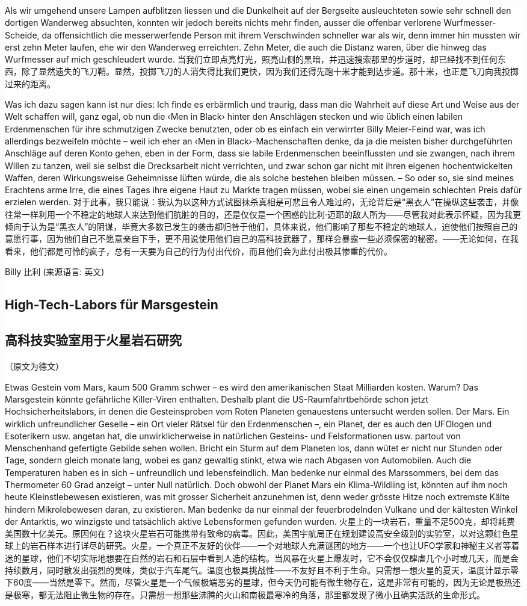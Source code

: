 Als wir umgehend unsere Lampen aufblitzen liessen und die Dunkelheit auf der Bergseite ausleuchteten sowie sehr schnell den dortigen Wanderweg absuchten, konnten wir jedoch bereits nichts mehr finden, ausser die offenbar verlorene Wurfmesser-Scheide, da offensichtlich die messerwerfende Person mit ihrem Verschwinden schneller war als wir, denn immer hin mussten wir erst zehn Meter laufen, ehe wir den Wanderweg erreichten. Zehn Meter, die auch die Distanz waren, über die hinweg das Wurfmesser auf mich geschleudert wurde.
当我们立即点亮灯光，照亮山侧的黑暗，并迅速搜索那里的步道时，却已经找不到任何东西，除了显然遗失的飞刀鞘。显然，投掷飞刀的人消失得比我们更快，因为我们还得先跑十米才能到达步道。那十米，也正是飞刀向我投掷过来的距离。

Was ich dazu sagen kann ist nur dies: Ich finde es erbärmlich und traurig, dass man die Wahrheit auf diese Art und Weise aus der Welt schaffen will, ganz egal, ob nun die ‹Men in Black› hinter den Anschlägen stecken und wie üblich einen labilen Erdenmenschen für ihre schmutzigen Zwecke benutzten, oder ob es einfach ein verwirrter Billy Meier-Feind war, was ich allerdings bezweifeln möchte – weil ich eher an ‹Men in Black›-Machenschaften denke, da ja die meisten bisher durchgeführten Anschläge auf deren Konto gehen, eben in der Form, dass sie labile Erdenmenschen beeinflussten und sie zwangen, nach ihrem Willen zu tanzen, weil sie selbst die Drecksarbeit nicht verrichten, und zwar schon gar nicht mit ihren eigenen hochentwickelten Waffen, deren Wirkungsweise Geheimnisse lüften würde, die als solche bestehen bleiben müssen. – So oder so, sie sind meines Erachtens arme Irre, die eines Tages ihre eigene Haut zu Markte tragen müssen, wobei sie einen ungemein schlechten Preis dafür erzielen werden.
对于此事，我只能说：我认为以这种方式试图抹杀真相是可悲且令人难过的，无论背后是“黑衣人”在操纵这些袭击，并像往常一样利用一个不稳定的地球人来达到他们肮脏的目的，还是仅仅是一个困惑的比利·迈耶的敌人所为——尽管我对此表示怀疑，因为我更倾向于认为是“黑衣人”的阴谋，毕竟大多数已发生的袭击都归咎于他们，具体来说，他们影响了那些不稳定的地球人，迫使他们按照自己的意愿行事，因为他们自己不愿意亲自下手，更不用说使用他们自己的高科技武器了，那样会暴露一些必须保密的秘密。——无论如何，在我看来，他们都是可怜的疯子，总有一天要为自己的行为付出代价，而且他们会为此付出极其惨重的代价。

Billy
比利 (来源语言: 英文)

## High-Tech-Labors für Marsgestein
## 高科技实验室用于火星岩石研究

（原文为德文）

Etwas Gestein vom Mars, kaum 500 Gramm schwer – es wird den amerikanischen Staat Milliarden kosten. Warum? Das Marsgestein könnte gefährliche Killer-Viren enthalten. Deshalb plant die US-Raumfahrtbehörde schon jetzt Hochsicherheitslabors, in denen die Gesteinsproben vom Roten Planeten genauestens untersucht werden sollen. Der Mars. Ein wirklich unfreundlicher Geselle – ein Ort vieler Rätsel für den Erdenmenschen –, ein Planet, der es auch den UFOlogen und Esoterikern usw. angetan hat, die unwirklicherweise in natürlichen Gesteins- und Felsformationen usw. partout von Menschenhand gefertigte Gebilde sehen wollen. Bricht ein Sturm auf dem Planeten los, dann wütet er nicht nur Stunden oder Tage, sondern gleich monate lang, wobei es ganz gewaltig stinkt, etwa wie nach Abgasen von Automobilen. Auch die Temperaturen haben es in sich – unfreundlich und lebensfeindlich. Man bedenke nur einmal des Marssommers, bei dem das Thermometer 60 Grad anzeigt – unter Null natürlich. Doch obwohl der Planet Mars ein Klima-Wildling ist, könnten auf ihm noch heute Kleinstlebewesen existieren, was mit grosser Sicherheit anzunehmen ist, denn weder grösste Hitze noch extremste Kälte hindern Mikrolebewesen daran, zu existieren. Man bedenke da nur einmal der feuerbrodelnden Vulkane und der kältesten Winkel der Antarktis, wo winzigste und tatsächlich aktive Lebensformen gefunden wurden.
火星上的一块岩石，重量不足500克，却将耗费美国数十亿美元。原因何在？这块火星岩石可能携带有致命的病毒。因此，美国宇航局正在规划建设高安全级别的实验室，以对这颗红色星球上的岩石样本进行详尽的研究。火星，一个真正不友好的伙伴——一个对地球人充满谜团的地方——一个也让UFO学家和神秘主义者等着迷的星球，他们不切实际地想要在自然的岩石和石层中看到人造的结构。当风暴在火星上爆发时，它不会仅仅肆虐几个小时或几天，而是会持续数月，同时散发出强烈的臭味，类似于汽车尾气。温度也极具挑战性——不友好且不利于生命。只需想一想火星的夏天，温度计显示零下60度——当然是零下。然而，尽管火星是一个气候极端恶劣的星球，但今天仍可能有微生物存在，这是非常有可能的，因为无论是极热还是极寒，都无法阻止微生物的存在。只需想一想那些沸腾的火山和南极最寒冷的角落，那里都发现了微小且确实活跃的生命形式。
